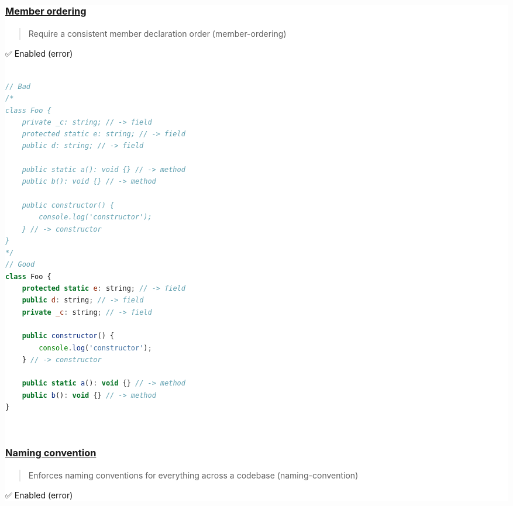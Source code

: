 

### [Member ordering](https://github.com/typescript-eslint/typescript-eslint/blob/master/packages/eslint-plugin/docs/rules/member-ordering.md)

> Require a consistent member declaration order (member-ordering)


:white_check_mark: Enabled (error)

```javascript

// Bad
/*
class Foo {
	private _c: string; // -> field
	protected static e: string; // -> field
	public d: string; // -> field

	public static a(): void {} // -> method
	public b(): void {} // -> method

	public constructor() {
		console.log('constructor');
	} // -> constructor
}
*/
// Good
class Foo {
	protected static e: string; // -> field
	public d: string; // -> field
	private _c: string; // -> field

	public constructor() {
		console.log('constructor');
	} // -> constructor

	public static a(): void {} // -> method
	public b(): void {} // -> method
}

```
<br />



### [Naming convention](https://github.com/typescript-eslint/typescript-eslint/blob/master/packages/eslint-plugin/docs/rules/naming-convention.md)

> Enforces naming conventions for everything across a codebase (naming-convention)


:white_check_mark: Enabled (error)
